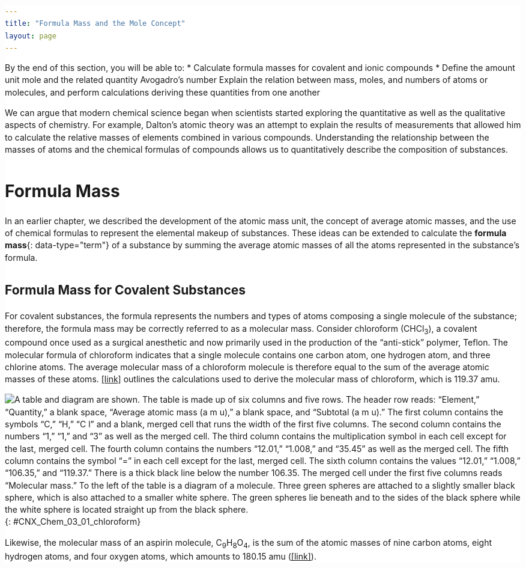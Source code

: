 ```yaml
---
title: "Formula Mass and the Mole Concept"
layout: page
---
```



<div data-type="abstract" markdown="1">
By the end of this section, you will be able to:
* Calculate formula masses for covalent and ionic compounds
* Define the amount unit mole and the related quantity Avogadro’s number Explain the relation between mass, moles, and numbers of atoms or molecules, and perform calculations deriving these quantities from one another

</div>

We can argue that modern chemical science began when scientists started exploring the quantitative as well as the qualitative aspects of chemistry. For example, Dalton’s atomic theory was an attempt to explain the results of measurements that allowed him to calculate the relative masses of elements combined in various compounds. Understanding the relationship between the masses of atoms and the chemical formulas of compounds allows us to quantitatively describe the composition of substances.

# Formula Mass

In an earlier chapter, we described the development of the atomic mass unit, the concept of average atomic masses, and the use of chemical formulas to represent the elemental makeup of substances. These ideas can be extended to calculate the **formula mass**{: data-type="term"} of a substance by summing the average atomic masses of all the atoms represented in the substance’s formula.

## Formula Mass for Covalent Substances

For covalent substances, the formula represents the numbers and types of atoms composing a single molecule of the substance; therefore, the formula mass may be correctly referred to as a molecular mass. Consider chloroform (CHCl<sub>3</sub>), a covalent compound once used as a surgical anesthetic and now primarily used in the production of the “anti-stick” polymer, Teflon. The molecular formula of chloroform indicates that a single molecule contains one carbon atom, one hydrogen atom, and three chlorine atoms. The average molecular mass of a chloroform molecule is therefore equal to the sum of the average atomic masses of these atoms. [\[link\]](#CNX_Chem_03_01_chloroform) outlines the calculations used to derive the molecular mass of chloroform, which is 119.37 amu.

 ![A table and diagram are shown. The table is made up of six columns and five rows. The header row reads: &#x201C;Element,&#x201D; &#x201C;Quantity,&#x201D; a blank space, &#x201C;Average atomic mass (a m u),&#x201D; a blank space, and &#x201C;Subtotal (a m u).&#x201D; The first column contains the symbols &#x201C;C,&#x201D; &#x201C;H,&#x201D; &#x201C;C l&#x201D; and a blank, merged cell that runs the width of the first five columns. The second column contains the numbers &#x201C;1,&#x201D; &#x201C;1,&#x201D; and &#x201C;3&#x201D; as well as the merged cell. The third column contains the multiplication symbol in each cell except for the last, merged cell. The fourth column contains the numbers &#x201C;12.01,&#x201D; &#x201C;1.008,&#x201D; and &#x201C;35.45&#x201D; as well as the merged cell. The fifth column contains the symbol &#x201C;=&#x201D; in each cell except for the last, merged cell. The sixth column contains the values &#x201C;12.01,&#x201D; &#x201C;1.008,&#x201D; &#x201C;106.35,&#x201D; and &#x201C;119.37.&#x201D; There is a thick black line below the number 106.35. The merged cell under the first five columns reads &#x201C;Molecular mass.&#x201D; To the left of the table is a diagram of a molecule. Three green spheres are attached to a slightly smaller black sphere, which is also attached to a smaller white sphere. The green spheres lie beneath and to the sides of the black sphere while the white sphere is located straight up from the black sphere.](../resources/CNX_Chem_03_01_chloroform.jpg "The average mass of a chloroform molecule, CHCl3, is 119.37 amu, which is the sum of the average atomic masses of each of its constituent atoms. The model shows the molecular structure of chloroform."){: #CNX_Chem_03_01_chloroform}

Likewise, the molecular mass of an aspirin molecule, C<sub>9</sub>H<sub>8</sub>O<sub>4</sub>, is the sum of the atomic masses of nine carbon atoms, eight hydrogen atoms, and four oxygen atoms, which amounts to 180.15 amu ([\[link\]](#CNX_Chem_03_01_aspirin)).


[1]: http://openstaxcollege.org/l/16molevideo